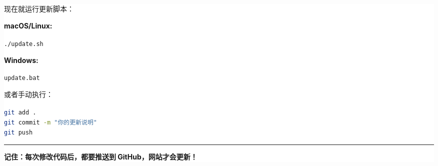 现在就运行更新脚本：

**macOS/Linux:**
```bash
./update.sh
```

**Windows:**
```bash
update.bat
```

或者手动执行：
```bash
git add .
git commit -m "你的更新说明"
git push
```

---

**记住：每次修改代码后，都要推送到 GitHub，网站才会更新！**
